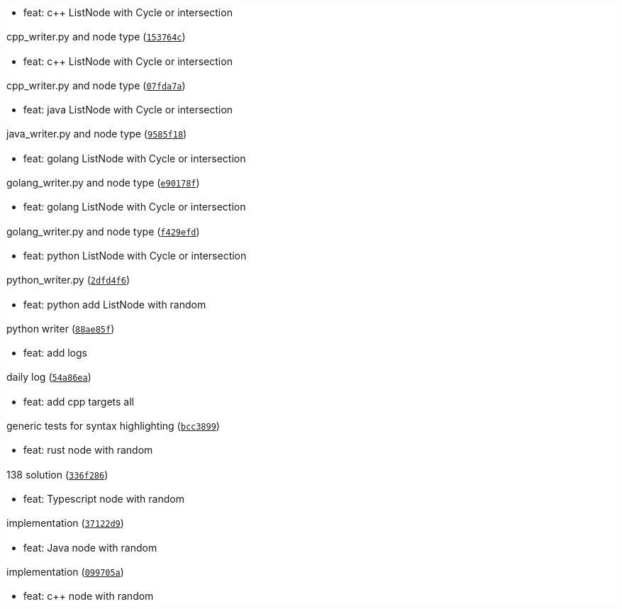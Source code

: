* feat: c++ ListNode with Cycle or intersection

cpp_writer.py and node type ([`153764c`](https://github.com/QuBenhao/LeetCode/commit/153764c915368bcd845992c05e0f44c3a65eb159))

* feat: c++ ListNode with Cycle or intersection

cpp_writer.py and node type ([`07fda7a`](https://github.com/QuBenhao/LeetCode/commit/07fda7adcf13e3d3db66fdaac8c26b33aaa343ba))

* feat: java ListNode with Cycle or intersection

java_writer.py and node type ([`9585f18`](https://github.com/QuBenhao/LeetCode/commit/9585f18dfce8c83fa0f0a93a60e117d244ed3685))

* feat: golang ListNode with Cycle or intersection

golang_writer.py and node type ([`e90178f`](https://github.com/QuBenhao/LeetCode/commit/e90178feb39761ab45e80fb6544efd68b9a40c6e))

* feat: golang ListNode with Cycle or intersection

golang_writer.py and node type ([`f429efd`](https://github.com/QuBenhao/LeetCode/commit/f429efdd5b1db12f4eb000bf58313e98a341fa91))

* feat: python ListNode with Cycle or intersection

python_writer.py ([`2dfd4f6`](https://github.com/QuBenhao/LeetCode/commit/2dfd4f6b732453d0a7b761210bca76ce7dd4b5bf))

* feat: python add ListNode with random

python writer ([`88ae85f`](https://github.com/QuBenhao/LeetCode/commit/88ae85f50fdba8070676d658e73455515bc5256d))

* feat: add logs

daily log ([`54a86ea`](https://github.com/QuBenhao/LeetCode/commit/54a86ea58315b74eb780ec6eaaa283c5242562f5))

* feat: add cpp targets all

generic tests for syntax highlighting ([`bcc3899`](https://github.com/QuBenhao/LeetCode/commit/bcc3899a6f6259b17b08ca5c20558f77ec21abf3))

* feat: rust node with random

138 solution ([`336f286`](https://github.com/QuBenhao/LeetCode/commit/336f286eb11161456978cc4f828204e86fa29f91))

* feat: Typescript node with random

implementation ([`37122d9`](https://github.com/QuBenhao/LeetCode/commit/37122d9b9ec4aeab67a7702676c99b102949df02))

* feat: Java node with random

implementation ([`099705a`](https://github.com/QuBenhao/LeetCode/commit/099705ab4d3be4566287152cd8a913727c7fc1d1))

* feat: c++ node with random
